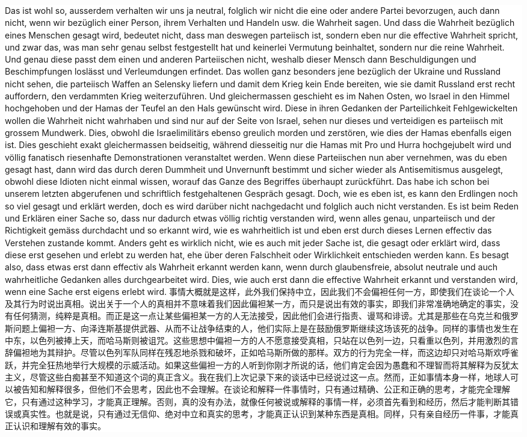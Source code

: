 Das ist wohl so, ausserdem verhalten wir uns ja neutral, folglich wir nicht die eine oder andere Partei bevorzugen, auch dann nicht, wenn wir bezüglich einer Person, ihrem Verhalten und Handeln usw. die Wahrheit sagen. Und dass die Wahrheit bezüglich eines Menschen gesagt wird, bedeutet nicht, dass man deswegen parteiisch ist, sondern eben nur die effective Wahrheit spricht, und zwar das, was man sehr genau selbst festgestellt hat und keinerlei Vermutung beinhaltet, sondern nur die reine Wahrheit. Und genau diese passt dem einen und anderen Parteiischen nicht, weshalb dieser Mensch dann Beschuldigungen und Beschimpfungen loslässt und Verleumdungen erfindet. Das wollen ganz besonders jene bezüglich der Ukraine und Russland nicht sehen, die parteiisch Waffen an Selensky liefern und damit dem Krieg kein Ende bereiten, wie sie damit Russland erst recht auffordern, den verdammten Krieg weiterzuführen. Und gleichermassen geschieht es im Nahen Osten, wo Israel in den Himmel hochgehoben und der Hamas der Teufel an den Hals gewünscht wird. Diese in ihren Gedanken der Parteilichkeit Fehlgewickelten wollen die Wahrheit nicht wahrhaben und sind nur auf der Seite von Israel, sehen nur dieses und verteidigen es parteiisch mit grossem Mundwerk. Dies, obwohl die Israelimilitärs ebenso greulich morden und zerstören, wie dies der Hamas ebenfalls eigen ist. Dies geschieht exakt gleichermassen beidseitig, während diesseitig nur die Hamas mit Pro und Hurra hochgejubelt wird und völlig fanatisch riesenhafte Demonstrationen veranstaltet werden. Wenn diese Parteiischen nun aber vernehmen, was du eben gesagt hast, dann wird das durch deren Dummheit und Unvernunft bestimmt und sicher wieder als Antisemitismus ausgelegt, obwohl diese Idioten nicht einmal wissen, worauf das Ganze des Begriffes überhaupt zurückführt. Das habe ich schon bei unserem letzten abgerufenen und schriftlich festgehaltenen Gespräch gesagt. Doch, wie es eben ist, es kann den Erdlingen noch so viel gesagt und erklärt werden, doch es wird darüber nicht nachgedacht und folglich auch nicht verstanden. Es ist beim Reden und Erklären einer Sache so, dass nur dadurch etwas völlig richtig verstanden wird, wenn alles genau, unparteiisch und der Richtigkeit gemäss durchdacht und so erkannt wird, wie es wahrheitlich ist und eben erst durch dieses Lernen effectiv das Verstehen zustande kommt. Anders geht es wirklich nicht, wie es auch mit jeder Sache ist, die gesagt oder erklärt wird, dass diese erst gesehen und erlebt zu werden hat, ehe über deren Falschheit oder Wirklichkeit entschieden werden kann. Es besagt also, dass etwas erst dann effectiv als Wahrheit erkannt werden kann, wenn durch glaubensfreie, absolut neutrale und auch wahrheitliche Gedanken alles durchgearbeitet wird. Dies, wie auch erst dann die effective Wahrheit erkannt und verstanden wird, wenn eine Sache erst eigens erlebt wird.
事情大概就是这样，此外我们保持中立，因此我们不会偏袒任何一方，即使我们在谈论一个人及其行为时说出真相。说出关于一个人的真相并不意味着我们因此偏袒某一方，而只是说出有效的事实，即我们非常准确地确定的事实，没有任何猜测，纯粹是真相。而正是这一点让某些偏袒某一方的人无法接受，因此他们会进行指责、谩骂和诽谤。尤其是那些在乌克兰和俄罗斯问题上偏袒一方、向泽连斯基提供武器、从而不让战争结束的人，他们实际上是在鼓励俄罗斯继续这场该死的战争。同样的事情也发生在中东，以色列被捧上天，而哈马斯则被诅咒。这些思想中偏袒一方的人不愿意接受真相，只站在以色列一边，只看重以色列，并用激烈的言辞偏袒地为其辩护。尽管以色列军队同样在残忍地杀戮和破坏，正如哈马斯所做的那样。双方的行为完全一样，而这边却只对哈马斯欢呼雀跃，并完全狂热地举行大规模的示威活动。如果这些偏袒一方的人听到你刚才所说的话，他们肯定会因为愚蠢和不理智而将其解释为反犹太主义，尽管这些白痴甚至不知道这个词的真正含义。我在我们上次记录下来的谈话中已经说过这一点。然而，正如事情本身一样，地球人可以被告知和解释很多，但他们不会思考，因此也不会理解。在谈论和解释一件事情时，只有通过精确、公正和正确的思考，才能完全理解它，只有通过这种学习，才能真正理解。否则，真的没有办法，就像任何被说或解释的事情一样，必须首先看到和经历，然后才能判断其错误或真实性。也就是说，只有通过无信仰、绝对中立和真实的思考，才能真正认识到某种东西是真相。同样，只有亲自经历一件事，才能真正认识和理解有效的事实。
